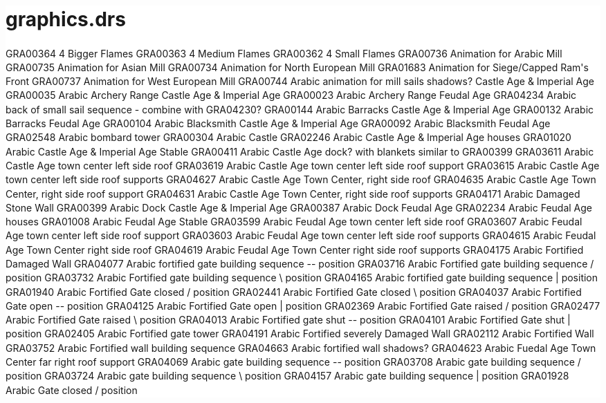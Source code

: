 graphics.drs
============

GRA00364 4 Bigger Flames
GRA00363 4 Medium Flames
GRA00362 4 Small Flames
GRA00736 Animation for Arabic Mill
GRA00735 Animation for Asian Mill
GRA00734 Animation for North European Mill
GRA01683 Animation for Siege/Capped Ram's Front
GRA00737 Animation for West European Mill
GRA00744 Arabic animation for mill sails shadows? Castle Age & Imperial Age
GRA00035 Arabic Archery Range Castle Age & Imperial Age
GRA00023 Arabic Archery Range Feudal Age
GRA04234 Arabic back of small sail sequence - combine with GRA04230?
GRA00144 Arabic Barracks Castle Age & Imperial Age
GRA00132 Arabic Barracks Feudal Age
GRA00104 Arabic Blacksmith Castle Age & Imperial Age
GRA00092 Arabic Blacksmith Feudal Age
GRA02548 Arabic bombard tower
GRA00304 Arabic Castle
GRA02246 Arabic Castle Age & Imperial Age houses
GRA01020 Arabic Castle Age & Imperial Age Stable
GRA00411 Arabic Castle Age dock? with blankets similar to GRA00399
GRA03611 Arabic Castle Age town center left side roof
GRA03619 Arabic Castle Age town center left side roof support
GRA03615 Arabic Castle Age town center left side roof supports
GRA04627 Arabic Castle Age Town Center, right side roof
GRA04635 Arabic Castle Age Town Center, right side roof support
GRA04631 Arabic Castle Age Town Center, right side roof supports
GRA04171 Arabic Damaged Stone Wall
GRA00399 Arabic Dock Castle Age & Imperial Age
GRA00387 Arabic Dock Feudal Age
GRA02234 Arabic Feudal Age houses
GRA01008 Arabic Feudal Age Stable
GRA03599 Arabic Feudal Age town center left side roof
GRA03607 Arabic Feudal Age town center left side roof support
GRA03603 Arabic Feudal Age town center left side roof supports
GRA04615 Arabic Feudal Age Town Center right side roof
GRA04619 Arabic Feudal Age Town Center right side roof supports
GRA04175 Arabic Fortified Damaged Wall
GRA04077 Arabic fortified gate building sequence -- position
GRA03716 Arabic Fortified gate building sequence / position
GRA03732 Arabic Fortified gate building sequence \ position
GRA04165 Arabic fortified gate building sequence | position
GRA01940 Arabic Fortified Gate closed / position
GRA02441 Arabic Fortified Gate closed \ position
GRA04037 Arabic Fortified Gate open -- position
GRA04125 Arabic Fortified Gate open | position
GRA02369 Arabic Fortified Gate raised / position
GRA02477 Arabic Fortified Gate raised \ position
GRA04013 Arabic Fortified gate shut -- position
GRA04101 Arabic Fortified Gate shut | position
GRA02405 Arabic Fortified gate tower
GRA04191 Arabic Fortified severely Damaged Wall
GRA02112 Arabic Fortified Wall
GRA03752 Arabic Fortified wall building sequence
GRA04663 Arabic fortified wall shadows?
GRA04623 Arabic Fuedal Age Town Center far right roof support
GRA04069 Arabic gate building sequence -- position
GRA03708 Arabic gate building sequence / position
GRA03724 Arabic gate building sequence \ position
GRA04157 Arabic gate building sequence | position
GRA01928 Arabic Gate closed / position
